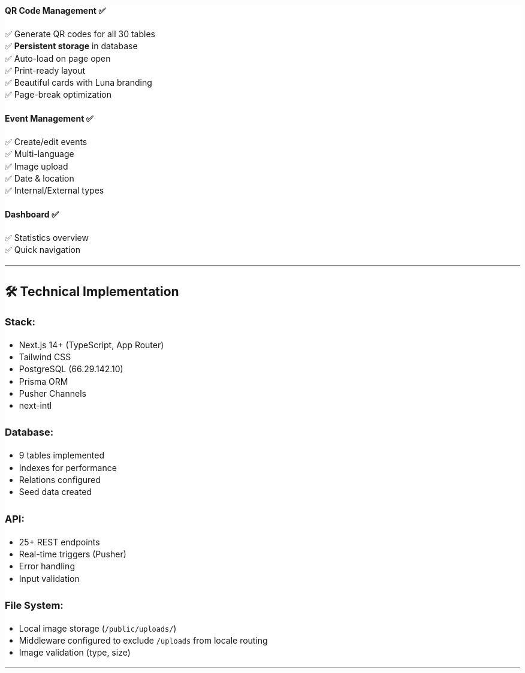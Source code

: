 #### **QR Code Management** ✅
✅ Generate QR codes for all 30 tables  
✅ **Persistent storage** in database  
✅ Auto-load on page open  
✅ Print-ready layout  
✅ Beautiful cards with Luna branding  
✅ Page-break optimization  

#### **Event Management** ✅
✅ Create/edit events  
✅ Multi-language  
✅ Image upload  
✅ Date & location  
✅ Internal/External types  

#### **Dashboard** ✅
✅ Statistics overview  
✅ Quick navigation  

---

## 🛠️ Technical Implementation

### **Stack:**
- Next.js 14+ (TypeScript, App Router)
- Tailwind CSS
- PostgreSQL (66.29.142.10)
- Prisma ORM
- Pusher Channels
- next-intl

### **Database:**
- 9 tables implemented
- Indexes for performance
- Relations configured
- Seed data created

### **API:**
- 25+ REST endpoints
- Real-time triggers (Pusher)
- Error handling
- Input validation

### **File System:**
- Local image storage (`/public/uploads/`)
- Middleware configured to exclude `/uploads` from locale routing
- Image validation (type, size)

---
